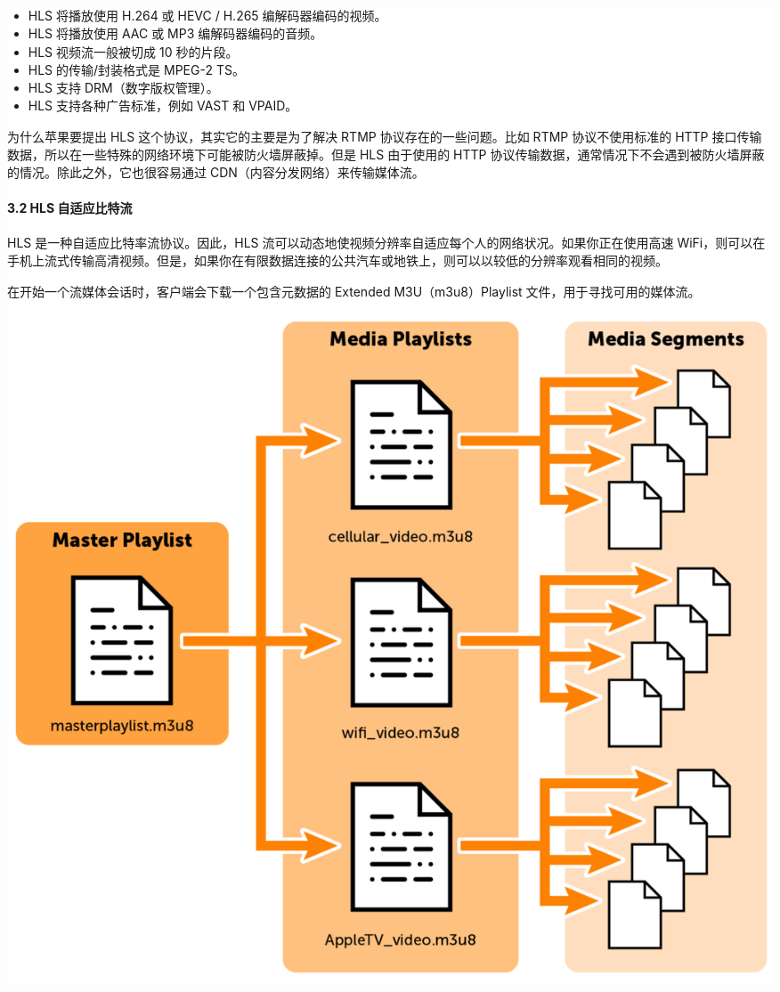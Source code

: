 - HLS 将播放使用 H.264 或 HEVC / H.265 编解码器编码的视频。
- HLS 将播放使用 AAC 或 MP3 编解码器编码的音频。
- HLS 视频流一般被切成 10 秒的片段。
- HLS 的传输/封装格式是 MPEG-2 TS。
- HLS 支持 DRM（数字版权管理）。
- HLS 支持各种广告标准，例如 VAST 和 VPAID。

为什么苹果要提出 HLS 这个协议，其实它的主要是为了解决 RTMP 协议存在的一些问题。比如 RTMP 协议不使用标准的 HTTP 接口传输数据，所以在一些特殊的网络环境下可能被防火墙屏蔽掉。但是 HLS 由于使用的 HTTP 协议传输数据，通常情况下不会遇到被防火墙屏蔽的情况。除此之外，它也很容易通过 CDN（内容分发网络）来传输媒体流。

#### 3.2 HLS 自适应比特流

HLS 是一种自适应比特率流协议。因此，HLS 流可以动态地使视频分辨率自适应每个人的网络状况。如果你正在使用高速 WiFi，则可以在手机上流式传输高清视频。但是，如果你在有限数据连接的公共汽车或地铁上，则可以以较低的分辨率观看相同的视频。

在开始一个流媒体会话时，客户端会下载一个包含元数据的 Extended M3U（m3u8）Playlist 文件，用于寻找可用的媒体流。

![img](media/前端播放器/1-20210412135739805.png)
